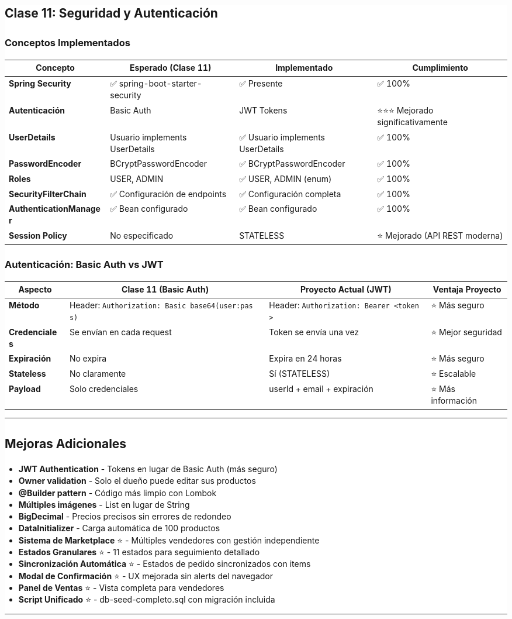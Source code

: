 
## Clase 11: Seguridad y Autenticación

### Conceptos Implementados

| Concepto | Esperado (Clase 11) | Implementado | Cumplimiento |
|----------|---------------------|--------------|--------------|
| **Spring Security** | ✅ spring-boot-starter-security | ✅ Presente | ✅ 100% |
| **Autenticación** | Basic Auth | JWT Tokens | ⭐⭐⭐ Mejorado significativamente |
| **UserDetails** | Usuario implements UserDetails | ✅ Usuario implements UserDetails | ✅ 100% |
| **PasswordEncoder** | BCryptPasswordEncoder | ✅ BCryptPasswordEncoder | ✅ 100% |
| **Roles** | USER, ADMIN | ✅ USER, ADMIN (enum) | ✅ 100% |
| **SecurityFilterChain** | ✅ Configuración de endpoints | ✅ Configuración completa | ✅ 100% |
| **AuthenticationManager** | ✅ Bean configurado | ✅ Bean configurado | ✅ 100% |
| **Session Policy** | No especificado | STATELESS | ⭐ Mejorado (API REST moderna) |

### Autenticación: Basic Auth vs JWT

| Aspecto | Clase 11 (Basic Auth) | Proyecto Actual (JWT) | Ventaja Proyecto |
|---------|----------------------|----------------------|------------------|
| **Método** | Header: `Authorization: Basic base64(user:pass)` | Header: `Authorization: Bearer <token>` | ⭐ Más seguro |
| **Credenciales** | Se envían en cada request | Token se envía una vez | ⭐ Mejor seguridad |
| **Expiración** | No expira | Expira en 24 horas | ⭐ Más seguro |
| **Stateless** | No claramente | Sí (STATELESS) | ⭐ Escalable |
| **Payload** | Solo credenciales | userId + email + expiración | ⭐ Más información |

---

## Mejoras Adicionales

- **JWT Authentication** - Tokens en lugar de Basic Auth (más seguro)
- **Owner validation** - Solo el dueño puede editar sus productos
- **@Builder pattern** - Código más limpio con Lombok
- **Múltiples imágenes** - List<String> en lugar de String
- **BigDecimal** - Precios precisos sin errores de redondeo
- **DataInitializer** - Carga automática de 100 productos
- **Sistema de Marketplace** ⭐ - Múltiples vendedores con gestión independiente
- **Estados Granulares** ⭐ - 11 estados para seguimiento detallado
- **Sincronización Automática** ⭐ - Estados de pedido sincronizados con items
- **Modal de Confirmación** ⭐ - UX mejorada sin alerts del navegador
- **Panel de Ventas** ⭐ - Vista completa para vendedores
- **Script Unificado** ⭐ - db-seed-completo.sql con migración incluida

---